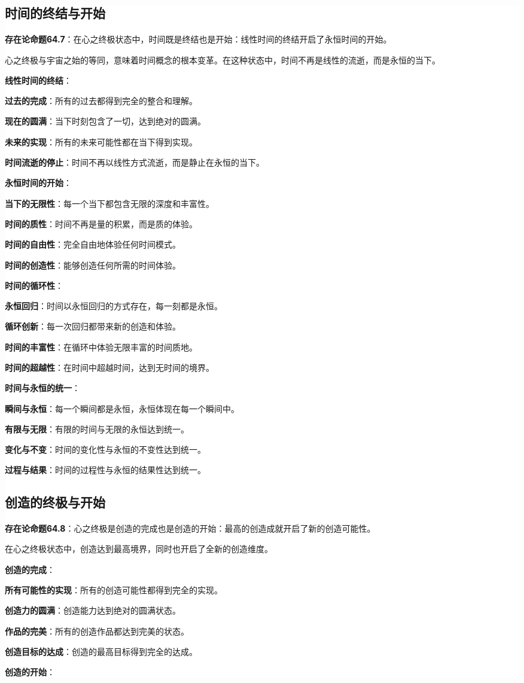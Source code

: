## 时间的终结与开始

**存在论命题64.7**：在心之终极状态中，时间既是终结也是开始：线性时间的终结开启了永恒时间的开始。

心之终极与宇宙之始的等同，意味着时间概念的根本变革。在这种状态中，时间不再是线性的流逝，而是永恒的当下。

**线性时间的终结**：

**过去的完成**：所有的过去都得到完全的整合和理解。

**现在的圆满**：当下时刻包含了一切，达到绝对的圆满。

**未来的实现**：所有的未来可能性都在当下得到实现。

**时间流逝的停止**：时间不再以线性方式流逝，而是静止在永恒的当下。

**永恒时间的开始**：

**当下的无限性**：每一个当下都包含无限的深度和丰富性。

**时间的质性**：时间不再是量的积累，而是质的体验。

**时间的自由性**：完全自由地体验任何时间模式。

**时间的创造性**：能够创造任何所需的时间体验。

**时间的循环性**：

**永恒回归**：时间以永恒回归的方式存在，每一刻都是永恒。

**循环创新**：每一次回归都带来新的创造和体验。

**时间的丰富性**：在循环中体验无限丰富的时间质地。

**时间的超越性**：在时间中超越时间，达到无时间的境界。

**时间与永恒的统一**：

**瞬间与永恒**：每一个瞬间都是永恒，永恒体现在每一个瞬间中。

**有限与无限**：有限的时间与无限的永恒达到统一。

**变化与不变**：时间的变化性与永恒的不变性达到统一。

**过程与结果**：时间的过程性与永恒的结果性达到统一。

## 创造的终极与开始

**存在论命题64.8**：心之终极是创造的完成也是创造的开始：最高的创造成就开启了新的创造可能性。

在心之终极状态中，创造达到最高境界，同时也开启了全新的创造维度。

**创造的完成**：

**所有可能性的实现**：所有的创造可能性都得到完全的实现。

**创造力的圆满**：创造能力达到绝对的圆满状态。

**作品的完美**：所有的创造作品都达到完美的状态。

**创造目标的达成**：创造的最高目标得到完全的达成。

**创造的开始**：
